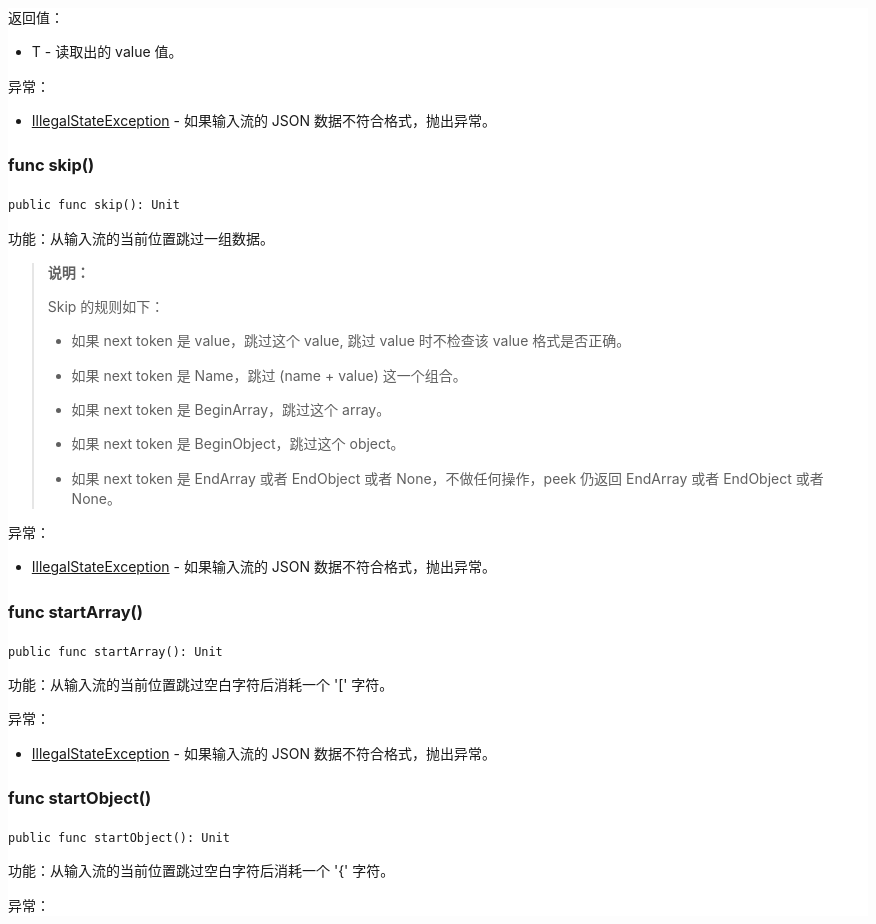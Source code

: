 返回值：

- T - 读取出的 value 值。

异常：

- [IllegalStateException](../../../std/core/core_package_api/core_package_exceptions.md#class-illegalstateexception) - 如果输入流的 JSON 数据不符合格式，抛出异常。

### func skip()

```cangjie
public func skip(): Unit
```

功能：从输入流的当前位置跳过一组数据。

> **说明：**
>
> Skip 的规则如下：
>
> - 如果 next token 是 value，跳过这个 value, 跳过 value 时不检查该 value 格式是否正确。
>
> - 如果 next token 是 Name，跳过 (name + value) 这一个组合。
>
> - 如果 next token 是 BeginArray，跳过这个 array。
>
> - 如果 next token 是 BeginObject，跳过这个 object。
>
> - 如果 next token 是 EndArray 或者 EndObject 或者 None，不做任何操作，peek 仍返回 EndArray 或者 EndObject 或者 None。

异常：

- [IllegalStateException](../../../std/core/core_package_api/core_package_exceptions.md#class-illegalstateexception) - 如果输入流的 JSON 数据不符合格式，抛出异常。

### func startArray()

```cangjie
public func startArray(): Unit
```

功能：从输入流的当前位置跳过空白字符后消耗一个 '[' 字符。

异常：

- [IllegalStateException](../../../std/core/core_package_api/core_package_exceptions.md#class-illegalstateexception) - 如果输入流的 JSON 数据不符合格式，抛出异常。

### func startObject()

```cangjie
public func startObject(): Unit
```

功能：从输入流的当前位置跳过空白字符后消耗一个 '{' 字符。

异常：
